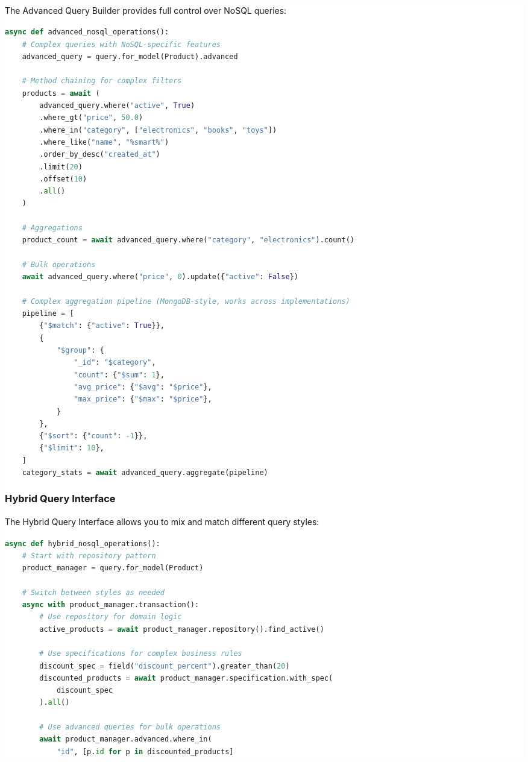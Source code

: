 The Advanced Query Builder provides full control over NoSQL queries:

```python
async def advanced_nosql_operations():
    # Complex queries with NoSQL-specific features
    advanced_query = query.for_model(Product).advanced

    # Method chaining for complex filters
    products = await (
        advanced_query.where("active", True)
        .where_gt("price", 50.0)
        .where_in("category", ["electronics", "books", "toys"])
        .where_like("name", "%smart%")
        .order_by_desc("created_at")
        .limit(20)
        .offset(10)
        .all()
    )

    # Aggregations
    product_count = await advanced_query.where("category", "electronics").count()

    # Bulk operations
    await advanced_query.where("price", 0).update({"active": False})

    # Complex aggregation pipeline (MongoDB-style, works across implementations)
    pipeline = [
        {"$match": {"active": True}},
        {
            "$group": {
                "_id": "$category",
                "count": {"$sum": 1},
                "avg_price": {"$avg": "$price"},
                "max_price": {"$max": "$price"},
            }
        },
        {"$sort": {"count": -1}},
        {"$limit": 10},
    ]
    category_stats = await advanced_query.aggregate(pipeline)
```

### Hybrid Query Interface

The Hybrid Query Interface allows you to mix and match different query styles:

```python
async def hybrid_nosql_operations():
    # Start with repository pattern
    product_manager = query.for_model(Product)

    # Switch between styles as needed
    async with product_manager.transaction():
        # Use repository for domain logic
        active_products = await product_manager.repository().find_active()

        # Use specifications for complex business rules
        discount_spec = field("discount_percent").greater_than(20)
        discounted_products = await product_manager.specification.with_spec(
            discount_spec
        ).all()

        # Use advanced queries for bulk operations
        await product_manager.advanced.where_in(
            "id", [p.id for p in discounted_products]
```